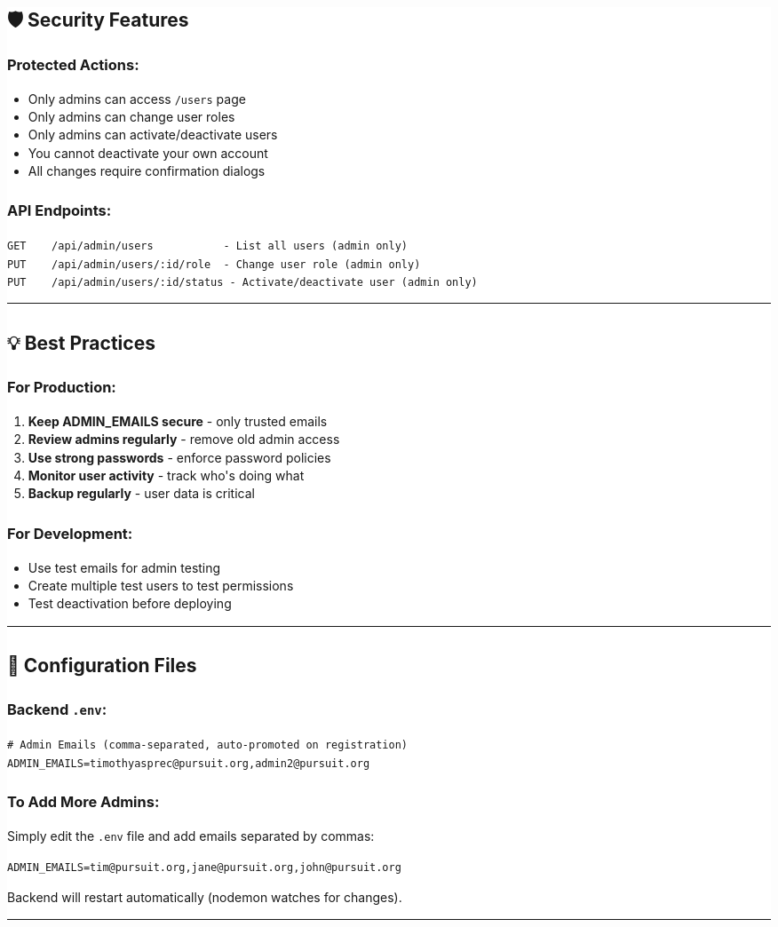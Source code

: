 
## 🛡️ Security Features

### **Protected Actions:**
- Only admins can access `/users` page
- Only admins can change user roles
- Only admins can activate/deactivate users
- You cannot deactivate your own account
- All changes require confirmation dialogs

### **API Endpoints:**
```
GET    /api/admin/users           - List all users (admin only)
PUT    /api/admin/users/:id/role  - Change user role (admin only)
PUT    /api/admin/users/:id/status - Activate/deactivate user (admin only)
```

---

## 💡 Best Practices

### **For Production:**
1. **Keep ADMIN_EMAILS secure** - only trusted emails
2. **Review admins regularly** - remove old admin access
3. **Use strong passwords** - enforce password policies
4. **Monitor user activity** - track who's doing what
5. **Backup regularly** - user data is critical

### **For Development:**
- Use test emails for admin testing
- Create multiple test users to test permissions
- Test deactivation before deploying

---

## 🔧 Configuration Files

### **Backend `.env`:**
```env
# Admin Emails (comma-separated, auto-promoted on registration)
ADMIN_EMAILS=timothyasprec@pursuit.org,admin2@pursuit.org
```

### **To Add More Admins:**
Simply edit the `.env` file and add emails separated by commas:
```env
ADMIN_EMAILS=tim@pursuit.org,jane@pursuit.org,john@pursuit.org
```

Backend will restart automatically (nodemon watches for changes).

---